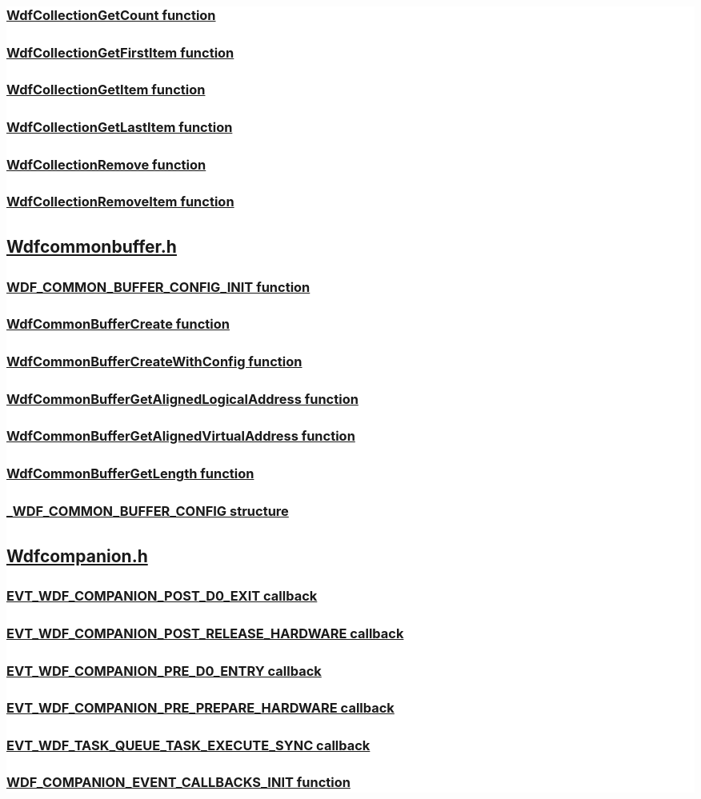 ### [WdfCollectionGetCount function](../wdfcollection/nf-wdfcollection-wdfcollectiongetcount.md)
### [WdfCollectionGetFirstItem function](../wdfcollection/nf-wdfcollection-wdfcollectiongetfirstitem.md)
### [WdfCollectionGetItem function](../wdfcollection/nf-wdfcollection-wdfcollectiongetitem.md)
### [WdfCollectionGetLastItem function](../wdfcollection/nf-wdfcollection-wdfcollectiongetlastitem.md)
### [WdfCollectionRemove function](../wdfcollection/nf-wdfcollection-wdfcollectionremove.md)
### [WdfCollectionRemoveItem function](../wdfcollection/nf-wdfcollection-wdfcollectionremoveitem.md)
## [Wdfcommonbuffer.h](../wdfcommonbuffer/index.md)
### [WDF_COMMON_BUFFER_CONFIG_INIT function](../wdfcommonbuffer/nf-wdfcommonbuffer-wdf_common_buffer_config_init.md)
### [WdfCommonBufferCreate function](../wdfcommonbuffer/nf-wdfcommonbuffer-wdfcommonbuffercreate.md)
### [WdfCommonBufferCreateWithConfig function](../wdfcommonbuffer/nf-wdfcommonbuffer-wdfcommonbuffercreatewithconfig.md)
### [WdfCommonBufferGetAlignedLogicalAddress function](../wdfcommonbuffer/nf-wdfcommonbuffer-wdfcommonbuffergetalignedlogicaladdress.md)
### [WdfCommonBufferGetAlignedVirtualAddress function](../wdfcommonbuffer/nf-wdfcommonbuffer-wdfcommonbuffergetalignedvirtualaddress.md)
### [WdfCommonBufferGetLength function](../wdfcommonbuffer/nf-wdfcommonbuffer-wdfcommonbuffergetlength.md)
### [_WDF_COMMON_BUFFER_CONFIG structure](../wdfcommonbuffer/ns-wdfcommonbuffer-_wdf_common_buffer_config.md)
## [Wdfcompanion.h](../wdfcompanion/index.md)
### [EVT_WDF_COMPANION_POST_D0_EXIT callback](../wdfcompanion/nc-wdfcompanion-evt_wdf_companion_post_d0_exit.md)
### [EVT_WDF_COMPANION_POST_RELEASE_HARDWARE callback](../wdfcompanion/nc-wdfcompanion-evt_wdf_companion_post_release_hardware.md)
### [EVT_WDF_COMPANION_PRE_D0_ENTRY callback](../wdfcompanion/nc-wdfcompanion-evt_wdf_companion_pre_d0_entry.md)
### [EVT_WDF_COMPANION_PRE_PREPARE_HARDWARE callback](../wdfcompanion/nc-wdfcompanion-evt_wdf_companion_pre_prepare_hardware.md)
### [EVT_WDF_TASK_QUEUE_TASK_EXECUTE_SYNC callback](../wdfcompanion/nc-wdfcompanion-evt_wdf_task_queue_task_execute_sync.md)
### [WDF_COMPANION_EVENT_CALLBACKS_INIT function](../wdfcompanion/nf-wdfcompanion-wdf_companion_event_callbacks_init.md)